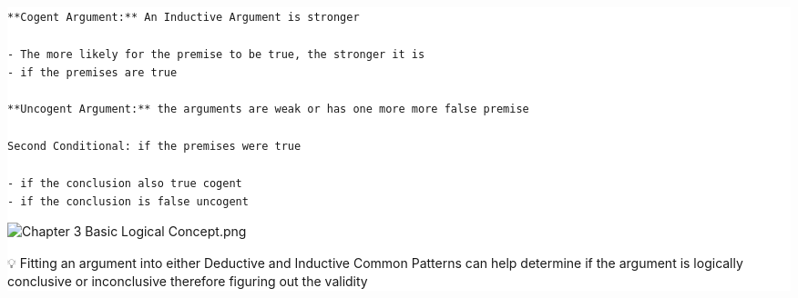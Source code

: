     **Cogent Argument:** An Inductive Argument is stronger 
    
    - The more likely for the premise to be true, the stronger it is
    - if the premises are true
    
    **Uncogent Argument:** the arguments are weak or has one more more false premise
    
    Second Conditional: if the premises were true 
    
    - if the conclusion also true cogent
    - if the conclusion is false uncogent

![Chapter 3 Basic Logical Concept.png](/img/user/assets/Chapter%203%20Basic%20Logical%20Concept.png)


💡 Fitting an argument into either Deductive and Inductive Common Patterns can help determine if the argument is logically conclusive or inconclusive therefore figuring out the validity
